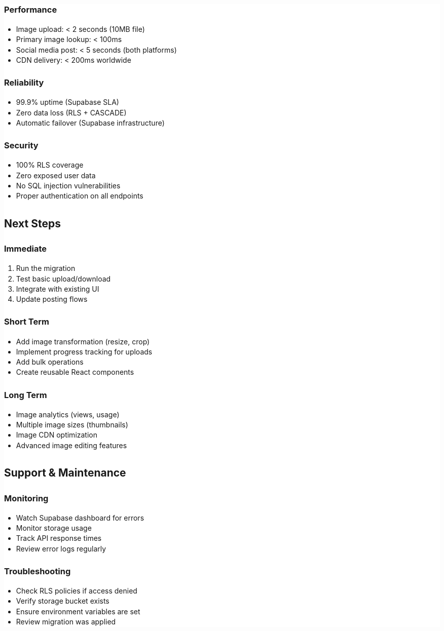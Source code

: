 ### Performance
- Image upload: < 2 seconds (10MB file)
- Primary image lookup: < 100ms
- Social media post: < 5 seconds (both platforms)
- CDN delivery: < 200ms worldwide

### Reliability
- 99.9% uptime (Supabase SLA)
- Zero data loss (RLS + CASCADE)
- Automatic failover (Supabase infrastructure)

### Security
- 100% RLS coverage
- Zero exposed user data
- No SQL injection vulnerabilities
- Proper authentication on all endpoints

## Next Steps

### Immediate
1. Run the migration
2. Test basic upload/download
3. Integrate with existing UI
4. Update posting flows

### Short Term
- Add image transformation (resize, crop)
- Implement progress tracking for uploads
- Add bulk operations
- Create reusable React components

### Long Term
- Image analytics (views, usage)
- Multiple image sizes (thumbnails)
- Image CDN optimization
- Advanced image editing features

## Support & Maintenance

### Monitoring
- Watch Supabase dashboard for errors
- Monitor storage usage
- Track API response times
- Review error logs regularly

### Troubleshooting
- Check RLS policies if access denied
- Verify storage bucket exists
- Ensure environment variables are set
- Review migration was applied
